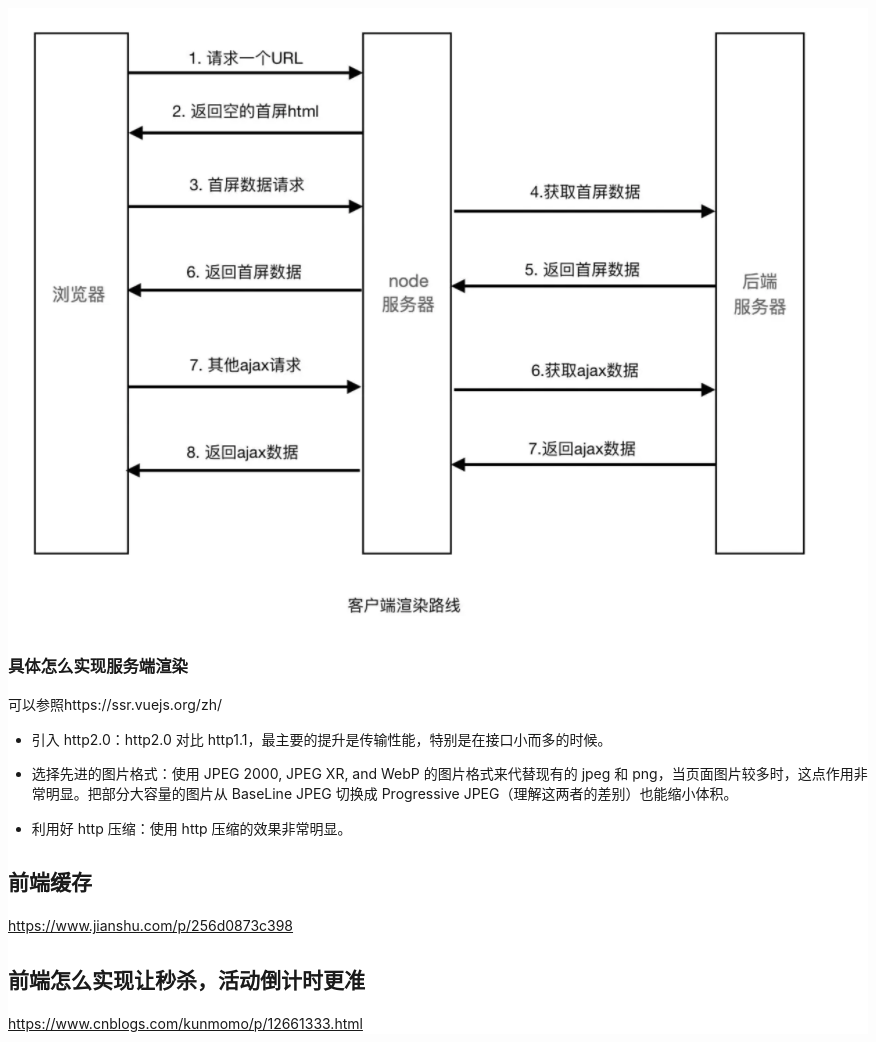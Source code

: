 ![csr.png](assets/imgs/csr.png)

### 具体怎么实现服务端渲染

可以参照https://ssr.vuejs.org/zh/

- 引入 http2.0：http2.0 对比 http1.1，最主要的提升是传输性能，特别是在接口小而多的时候。

- 选择先进的图片格式：使用 JPEG 2000, JPEG XR, and WebP 的图片格式来代替现有的 jpeg 和 png，当页面图片较多时，这点作用非常明显。把部分大容量的图片从 BaseLine JPEG 切换成 Progressive JPEG（理解这两者的差别）也能缩小体积。

- 利用好 http 压缩：使用 http 压缩的效果非常明显。

## 前端缓存

https://www.jianshu.com/p/256d0873c398

## 前端怎么实现让秒杀，活动倒计时更准

https://www.cnblogs.com/kunmomo/p/12661333.html
